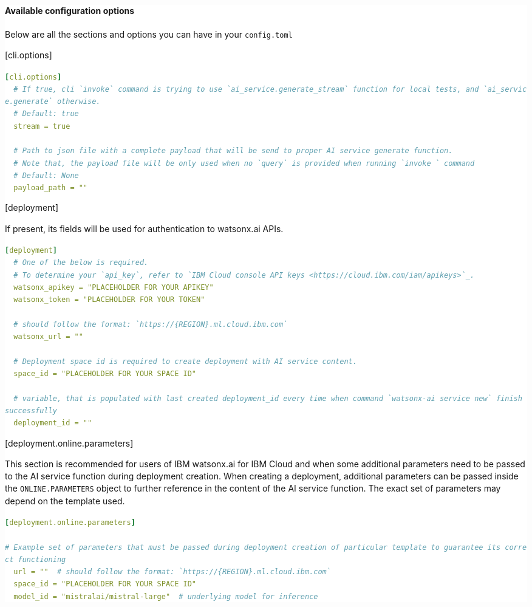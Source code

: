 #### Available configuration options

Below are all the sections and options you can have in your `config.toml`

[cli.options]
```yaml
[cli.options]
  # If true, cli `invoke` command is trying to use `ai_service.generate_stream` function for local tests, and `ai_service.generate` otherwise.
  # Default: true
  stream = true

  # Path to json file with a complete payload that will be send to proper AI service generate function.
  # Note that, the payload file will be only used when no `query` is provided when running `invoke ` command
  # Default: None
  payload_path = ""

```


[deployment]

If present, its fields will be used for authentication to watsonx.ai APIs.
```yaml
[deployment]
  # One of the below is required.
  # To determine your `api_key`, refer to `IBM Cloud console API keys <https://cloud.ibm.com/iam/apikeys>`_.
  watsonx_apikey = "PLACEHOLDER FOR YOUR APIKEY"
  watsonx_token = "PLACEHOLDER FOR YOUR TOKEN"

  # should follow the format: `https://{REGION}.ml.cloud.ibm.com`
  watsonx_url = ""

  # Deployment space id is required to create deployment with AI service content.
  space_id = "PLACEHOLDER FOR YOUR SPACE ID"

  # variable, that is populated with last created deployment_id every time when command `watsonx-ai service new` finish successfully
  deployment_id = ""

```

[deployment.online.parameters]

This section is recommended for users of IBM watsonx.ai for IBM Cloud and when some additional parameters need to be passed to the AI service function during deployment creation. When creating a deployment, additional parameters can be passed inside the `ONLINE.PARAMETERS` object to further reference in the content of the AI service function. The exact set of parameters may depend on the template used.
```yaml
[deployment.online.parameters]

# Example set of parameters that must be passed during deployment creation of particular template to guarantee its correct functioning
  url = ""  # should follow the format: `https://{REGION}.ml.cloud.ibm.com`
  space_id = "PLACEHOLDER FOR YOUR SPACE ID"
  model_id = "mistralai/mistral-large"  # underlying model for inference
```
